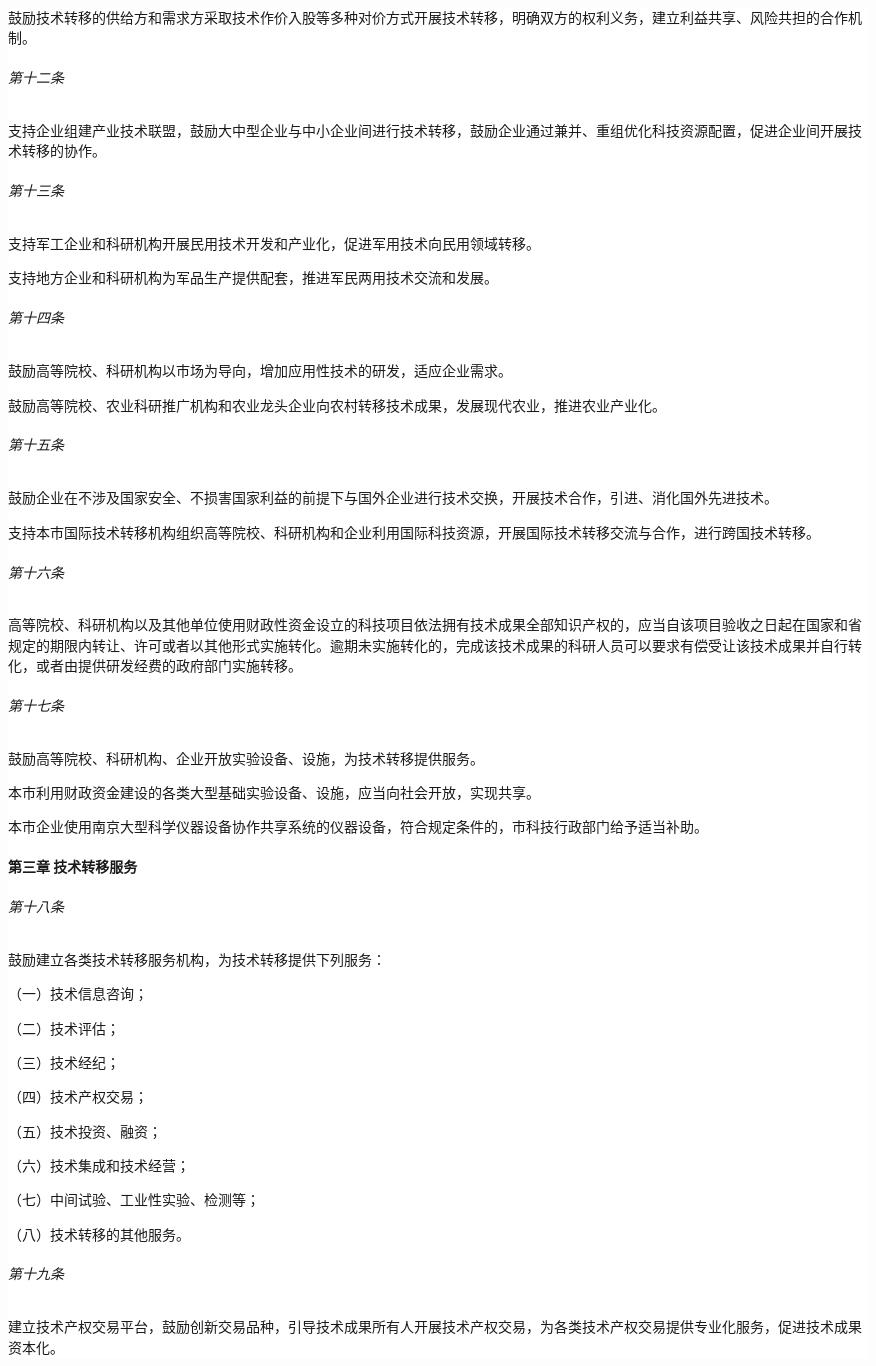 鼓励技术转移的供给方和需求方采取技术作价入股等多种对价方式开展技术转移，明确双方的权利义务，建立利益共享、风险共担的合作机制。

###### 第十二条

支持企业组建产业技术联盟，鼓励大中型企业与中小企业间进行技术转移，鼓励企业通过兼并、重组优化科技资源配置，促进企业间开展技术转移的协作。

###### 第十三条

支持军工企业和科研机构开展民用技术开发和产业化，促进军用技术向民用领域转移。

支持地方企业和科研机构为军品生产提供配套，推进军民两用技术交流和发展。

###### 第十四条

鼓励高等院校、科研机构以市场为导向，增加应用性技术的研发，适应企业需求。

鼓励高等院校、农业科研推广机构和农业龙头企业向农村转移技术成果，发展现代农业，推进农业产业化。

###### 第十五条

鼓励企业在不涉及国家安全、不损害国家利益的前提下与国外企业进行技术交换，开展技术合作，引进、消化国外先进技术。

支持本市国际技术转移机构组织高等院校、科研机构和企业利用国际科技资源，开展国际技术转移交流与合作，进行跨国技术转移。

###### 第十六条

高等院校、科研机构以及其他单位使用财政性资金设立的科技项目依法拥有技术成果全部知识产权的，应当自该项目验收之日起在国家和省规定的期限内转让、许可或者以其他形式实施转化。逾期未实施转化的，完成该技术成果的科研人员可以要求有偿受让该技术成果并自行转化，或者由提供研发经费的政府部门实施转移。

###### 第十七条

鼓励高等院校、科研机构、企业开放实验设备、设施，为技术转移提供服务。

本市利用财政资金建设的各类大型基础实验设备、设施，应当向社会开放，实现共享。

本市企业使用南京大型科学仪器设备协作共享系统的仪器设备，符合规定条件的，市科技行政部门给予适当补助。

#### 第三章 技术转移服务

###### 第十八条

鼓励建立各类技术转移服务机构，为技术转移提供下列服务：

（一）技术信息咨询；

（二）技术评估；

（三）技术经纪；

（四）技术产权交易；

（五）技术投资、融资；

（六）技术集成和技术经营；

（七）中间试验、工业性实验、检测等；

（八）技术转移的其他服务。

###### 第十九条

建立技术产权交易平台，鼓励创新交易品种，引导技术成果所有人开展技术产权交易，为各类技术产权交易提供专业化服务，促进技术成果资本化。
